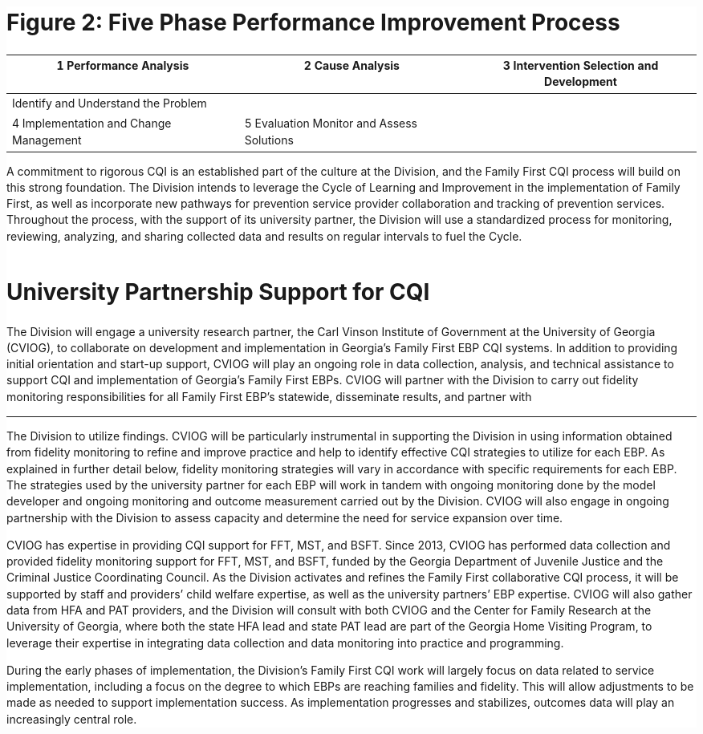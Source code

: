 
# Figure 2: Five Phase Performance Improvement Process

| 1 Performance Analysis                 | 2 Cause Analysis                          | 3 Intervention Selection and Development |
| -------------------------------------- | ----------------------------------------- | ---------------------------------------- |
| Identify and Understand the Problem    |                                           |                                          |
| 4 Implementation and Change Management | 5 Evaluation Monitor and Assess Solutions |                                          |

A commitment to rigorous CQI is an established part of the culture at the Division, and the Family First CQI process will build on this strong foundation. The Division intends to leverage the Cycle of Learning and Improvement in the implementation of Family First, as well as incorporate new pathways for prevention service provider collaboration and tracking of prevention services. Throughout the process, with the support of its university partner, the Division will use a standardized process for monitoring, reviewing, analyzing, and sharing collected data and results on regular intervals to fuel the Cycle.

# University Partnership Support for CQI

The Division will engage a university research partner, the Carl Vinson Institute of Government at the University of Georgia (CVIOG), to collaborate on development and implementation in Georgia’s Family First EBP CQI systems. In addition to providing initial orientation and start-up support, CVIOG will play an ongoing role in data collection, analysis, and technical assistance to support CQI and implementation of Georgia’s Family First EBPs. CVIOG will partner with the Division to carry out fidelity monitoring responsibilities for all Family First EBP’s statewide, disseminate results, and partner with



---


The Division to utilize findings. CVIOG will be particularly instrumental in supporting the Division in using information obtained from fidelity monitoring to refine and improve practice and help to identify effective CQI strategies to utilize for each EBP. As explained in further detail below, fidelity monitoring strategies will vary in accordance with specific requirements for each EBP. The strategies used by the university partner for each EBP will work in tandem with ongoing monitoring done by the model developer and ongoing monitoring and outcome measurement carried out by the Division. CVIOG will also engage in ongoing partnership with the Division to assess capacity and determine the need for service expansion over time.

CVIOG has expertise in providing CQI support for FFT, MST, and BSFT. Since 2013, CVIOG has performed data collection and provided fidelity monitoring support for FFT, MST, and BSFT, funded by the Georgia Department of Juvenile Justice and the Criminal Justice Coordinating Council. As the Division activates and refines the Family First collaborative CQI process, it will be supported by staff and providers’ child welfare expertise, as well as the university partners’ EBP expertise. CVIOG will also gather data from HFA and PAT providers, and the Division will consult with both CVIOG and the Center for Family Research at the University of Georgia, where both the state HFA lead and state PAT lead are part of the Georgia Home Visiting Program, to leverage their expertise in integrating data collection and data monitoring into practice and programming.

During the early phases of implementation, the Division’s Family First CQI work will largely focus on data related to service implementation, including a focus on the degree to which EBPs are reaching families and fidelity. This will allow adjustments to be made as needed to support implementation success. As implementation progresses and stabilizes, outcomes data will play an increasingly central role.
